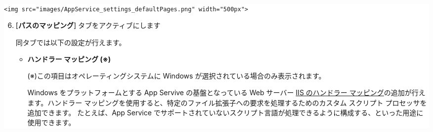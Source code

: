     <img src="images/AppService_settings_defaultPages.png" width="500px">

6. \[**パスのマッピング**] タブをアクティブにします

    同タブでは以下の設定が行えます。

    * **ハンドラー マッピング (※)**

        (※)この項目はオペレーティングシステムに Windows が選択されている場合のみ表示されます。

        Windows をプラットフォームとする App Servive の基盤となっている Web サーバー [IIS のハンドラー マッピング](https://learn.microsoft.com/ja-jp/iis/configuration/system.webServer/handlers/#how-create-a-handler-mapping-for-an-aspnet-handler-in-an-iis-7-application-running-in-integrated-mode)の追加が行えます。ハンドラー マッピングを使用すると、特定のファイル拡張子への要求を処理するためのカスタム スクリプト プロセッサを追加できます。
        たとえば、App Service でサポートされていないスクリプト言語が処理できるように構成する、といった用途に使用できます。
